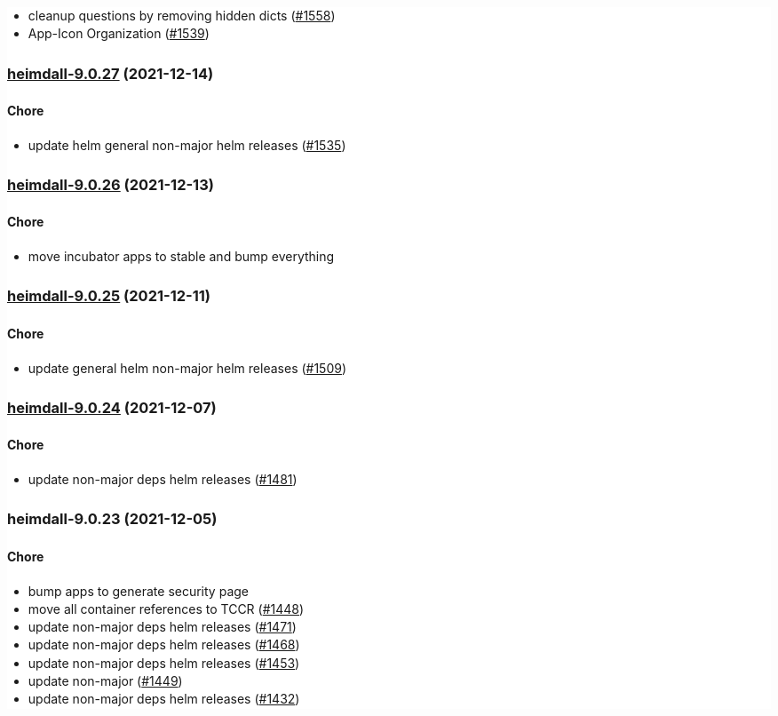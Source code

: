 * cleanup questions by removing hidden dicts ([#1558](https://github.com/truecharts/apps/issues/1558))
* App-Icon Organization ([#1539](https://github.com/truecharts/apps/issues/1539))



<a name="heimdall-9.0.27"></a>
### [heimdall-9.0.27](https://github.com/truecharts/apps/compare/heimdall-9.0.26...heimdall-9.0.27) (2021-12-14)

#### Chore

* update helm general non-major helm releases ([#1535](https://github.com/truecharts/apps/issues/1535))



<a name="heimdall-9.0.26"></a>
### [heimdall-9.0.26](https://github.com/truecharts/apps/compare/heimdall-9.0.25...heimdall-9.0.26) (2021-12-13)

#### Chore

* move incubator apps to stable and bump everything



<a name="heimdall-9.0.25"></a>
### [heimdall-9.0.25](https://github.com/truecharts/apps/compare/heimdall-9.0.24...heimdall-9.0.25) (2021-12-11)

#### Chore

* update general helm non-major helm releases ([#1509](https://github.com/truecharts/apps/issues/1509))



<a name="heimdall-9.0.24"></a>
### [heimdall-9.0.24](https://github.com/truecharts/apps/compare/heimdall-9.0.23...heimdall-9.0.24) (2021-12-07)

#### Chore

* update non-major deps helm releases ([#1481](https://github.com/truecharts/apps/issues/1481))



<a name="heimdall-9.0.23"></a>
### heimdall-9.0.23 (2021-12-05)

#### Chore

* bump apps to generate security page
* move all container references to TCCR ([#1448](https://github.com/truecharts/apps/issues/1448))
* update non-major deps helm releases ([#1471](https://github.com/truecharts/apps/issues/1471))
* update non-major deps helm releases ([#1468](https://github.com/truecharts/apps/issues/1468))
* update non-major deps helm releases ([#1453](https://github.com/truecharts/apps/issues/1453))
* update non-major ([#1449](https://github.com/truecharts/apps/issues/1449))
* update non-major deps helm releases ([#1432](https://github.com/truecharts/apps/issues/1432))
